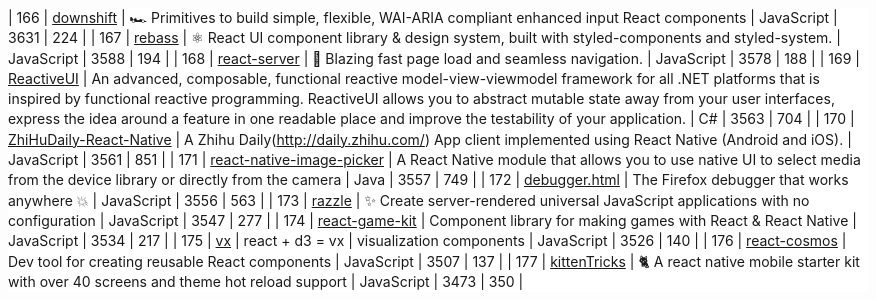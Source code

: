 | 166 | [downshift](https://github.com/paypal/downshift)                                                        | 🏎 Primitives to build simple, flexible, WAI-ARIA compliant enhanced input React components                                                                                                                                                                                                                                                       | JavaScript    | 3631   | 224   |
| 167 | [rebass](https://github.com/jxnblk/rebass)                                                              | :atom_symbol: React UI component library & design system, built with styled-components and styled-system.                                                                                                                                                                                                                                         | JavaScript    | 3588   | 194   |
| 168 | [react-server](https://github.com/redfin/react-server)                                                  | :rocket: Blazing fast page load and seamless navigation.                                                                                                                                                                                                                                                                                          | JavaScript    | 3578   | 188   |
| 169 | [ReactiveUI](https://github.com/reactiveui/ReactiveUI)                                                  | An advanced, composable, functional reactive model-view-viewmodel framework for all .NET platforms that is inspired by functional reactive programming. ReactiveUI allows you to  abstract mutable state away from your user interfaces, express the idea around a feature in one readable place and improve the testability of your application. | C#            | 3563   | 704   |
| 170 | [ZhiHuDaily-React-Native](https://github.com/race604/ZhiHuDaily-React-Native)                           | A Zhihu Daily(http://daily.zhihu.com/) App client implemented using React Native (Android and iOS).                                                                                                                                                                                                                                               | JavaScript    | 3561   | 851   |
| 171 | [react-native-image-picker](https://github.com/react-community/react-native-image-picker)               | A React Native module that allows you to use native UI to select media from the device library or directly from the camera                                                                                                                                                                                                                        | Java          | 3557   | 749   |
| 172 | [debugger.html](https://github.com/devtools-html/debugger.html)                                         | The Firefox debugger that works anywhere  :boom:                                                                                                                                                                                                                                                                                                  | JavaScript    | 3556   | 563   |
| 173 | [razzle](https://github.com/jaredpalmer/razzle)                                                         | ✨ Create server-rendered universal JavaScript applications with no configuration                                                                                                                                                                                                                                                                 | JavaScript    | 3547   | 277   |
| 174 | [react-game-kit](https://github.com/FormidableLabs/react-game-kit)                                      | Component library for making games with React  & React Native                                                                                                                                                                                                                                                                                     | JavaScript    | 3534   | 217   |
| 175 | [vx](https://github.com/hshoff/vx)                                                                      | react + d3 = vx | visualization components                                                                                                                                                                                                                                                                                                        | JavaScript    | 3526   | 140   |
| 176 | [react-cosmos](https://github.com/react-cosmos/react-cosmos)                                            | Dev tool for creating reusable React components                                                                                                                                                                                                                                                                                                   | JavaScript    | 3507   | 137   |
| 177 | [kittenTricks](https://github.com/akveo/kittenTricks)                                                   | 🐈  A react native mobile starter kit with over 40 screens and theme hot reload support                                                                                                                                                                                                                                                           | JavaScript    | 3473   | 350   |
